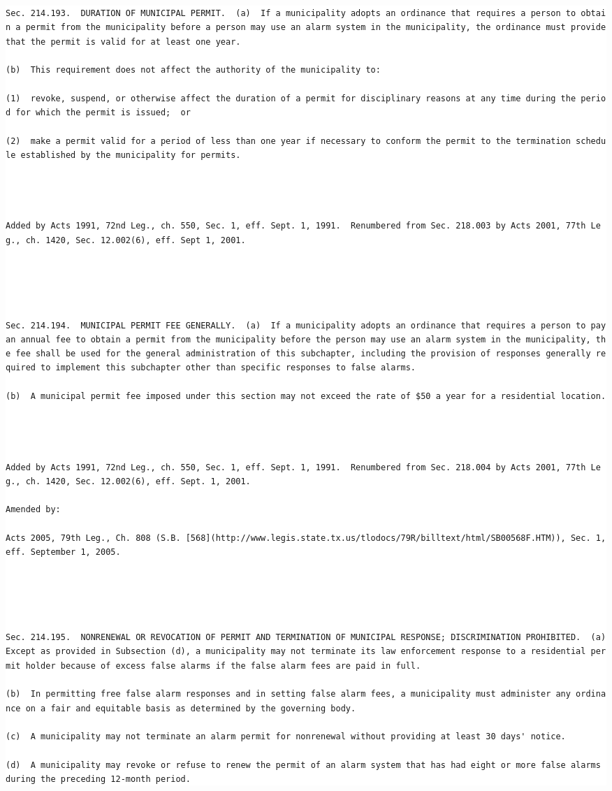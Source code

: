     
    
    
    Sec. 214.193.  DURATION OF MUNICIPAL PERMIT.  (a)  If a municipality adopts an ordinance that requires a person to obtain a permit from the municipality before a person may use an alarm system in the municipality, the ordinance must provide that the permit is valid for at least one year.
    
    (b)  This requirement does not affect the authority of the municipality to:
    
    (1)  revoke, suspend, or otherwise affect the duration of a permit for disciplinary reasons at any time during the period for which the permit is issued;  or
    
    (2)  make a permit valid for a period of less than one year if necessary to conform the permit to the termination schedule established by the municipality for permits.
    
    
    
    
    Added by Acts 1991, 72nd Leg., ch. 550, Sec. 1, eff. Sept. 1, 1991.  Renumbered from Sec. 218.003 by Acts 2001, 77th Leg., ch. 1420, Sec. 12.002(6), eff. Sept 1, 2001.
    
    
    
    
    
    Sec. 214.194.  MUNICIPAL PERMIT FEE GENERALLY.  (a)  If a municipality adopts an ordinance that requires a person to pay an annual fee to obtain a permit from the municipality before the person may use an alarm system in the municipality, the fee shall be used for the general administration of this subchapter, including the provision of responses generally required to implement this subchapter other than specific responses to false alarms.
    
    (b)  A municipal permit fee imposed under this section may not exceed the rate of $50 a year for a residential location.
    
    
    
    
    Added by Acts 1991, 72nd Leg., ch. 550, Sec. 1, eff. Sept. 1, 1991.  Renumbered from Sec. 218.004 by Acts 2001, 77th Leg., ch. 1420, Sec. 12.002(6), eff. Sept. 1, 2001.
    
    Amended by: 
    
    Acts 2005, 79th Leg., Ch. 808 (S.B. [568](http://www.legis.state.tx.us/tlodocs/79R/billtext/html/SB00568F.HTM)), Sec. 1, eff. September 1, 2005.
    
    
    
    
    
    Sec. 214.195.  NONRENEWAL OR REVOCATION OF PERMIT AND TERMINATION OF MUNICIPAL RESPONSE; DISCRIMINATION PROHIBITED.  (a)  Except as provided in Subsection (d), a municipality may not terminate its law enforcement response to a residential permit holder because of excess false alarms if the false alarm fees are paid in full.
    
    (b)  In permitting free false alarm responses and in setting false alarm fees, a municipality must administer any ordinance on a fair and equitable basis as determined by the governing body.
    
    (c)  A municipality may not terminate an alarm permit for nonrenewal without providing at least 30 days' notice.
    
    (d)  A municipality may revoke or refuse to renew the permit of an alarm system that has had eight or more false alarms during the preceding 12-month period.
    
    
    
    